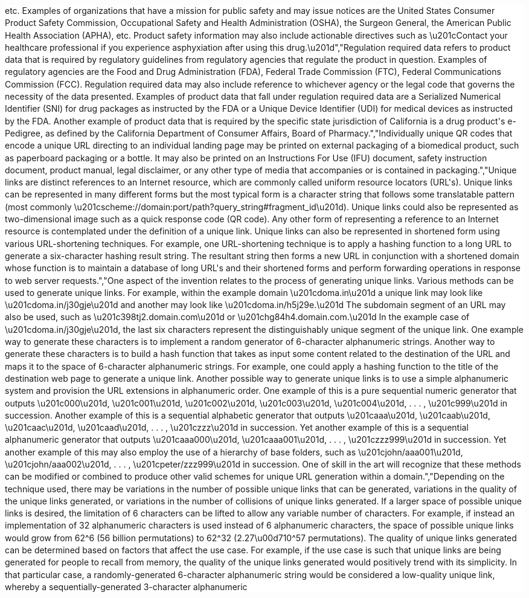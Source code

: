 etc. Examples of organizations that have a mission for public safety and may issue notices are the United States Consumer Product Safety Commission, Occupational Safety and Health Administration (OSHA), the Surgeon General, the American Public Health Association (APHA), etc. Product safety information may also include actionable directives such as \u201cContact your healthcare professional if you experience asphyxiation after using this drug.\u201d","Regulation required data refers to product data that is required by regulatory guidelines from regulatory agencies that regulate the product in question. Examples of regulatory agencies are the Food and Drug Administration (FDA), Federal Trade Commission (FTC), Federal Communications Commission (FCC). Regulation required data may also include reference to whichever agency or the legal code that governs the necessity of the data presented. Examples of product data that fall under regulation required data are a Serialized Numerical Identifier (SNI) for drug packages as instructed by the FDA or a Unique Device Identifier (UDI) for medical devices as instructed by the FDA. Another example of product data that is required by the specific state jurisdiction of California is a drug product's e-Pedigree, as defined by the California Department of Consumer Affairs, Board of Pharmacy.","Individually unique QR codes that encode a unique URL directing to an individual landing page may be printed on external packaging of a biomedical product, such as paperboard packaging or a bottle. It may also be printed on an Instructions For Use (IFU) document, safety instruction document, product manual, legal disclaimer, or any other type of media that accompanies or is contained in packaging.","Unique links are distinct references to an Internet resource, which are commonly called uniform resource locators (URL's). Unique links can be represented in many different forms but the most typical form is a character string that follows some translatable pattern (most commonly \u201cscheme:\/\/domain:port\/path?query_string#fragment_id\u201d). Unique links could also be represented as two-dimensional image such as a quick response code (QR code). Any other form of representing a reference to an Internet resource is contemplated under the definition of a unique link. Unique links can also be represented in shortened form using various URL-shortening techniques. For example, one URL-shortening technique is to apply a hashing function to a long URL to generate a six-character hashing result string. The resultant string then forms a new URL in conjunction with a shortened domain whose function is to maintain a database of long URL's and their shortened forms and perform forwarding operations in response to web server requests.","One aspect of the invention relates to the process of generating unique links. Various methods can be used to generate unique links. For example, within the example domain \u201cdoma.in\u201d a unique link may look like \u201cdoma.in\/j30gje\u201d and another may look like \u201cdoma.in\/h5j29e.\u201d The subdomain segment of an URL may also be used, such as \u201c398tj2.domain.com\u201d or \u201chg84h4.domain.com.\u201d In the example case of \u201cdoma.in\/j30gje\u201d, the last six characters represent the distinguishably unique segment of the unique link. One example way to generate these characters is to implement a random generator of 6-character alphanumeric strings. Another way to generate these characters is to build a hash function that takes as input some content related to the destination of the URL and maps it to the space of 6-character alphanumeric strings. For example, one could apply a hashing function to the title of the destination web page to generate a unique link. Another possible way to generate unique links is to use a simple alphanumeric system and provision the URL extensions in alphanumeric order. One example of this is a pure sequential numeric generator that outputs \u201c000\u201d, \u201c001\u201d, \u201c002\u201d, \u201c003\u201d, \u201c004\u201d, . . . , \u201c999\u201d in succession. Another example of this is a sequential alphabetic generator that outputs \u201caaa\u201d, \u201caab\u201d, \u201caac\u201d, \u201caad\u201d, . . . , \u201czzz\u201d in succession. Yet another example of this is a sequential alphanumeric generator that outputs \u201caaa000\u201d, \u201caaa001\u201d, . . . , \u201czzz999\u201d in succession. Yet another example of this may also employ the use of a hierarchy of base folders, such as \u201cjohn\/aaa001\u201d, \u201cjohn\/aaa002\u201d, . . . , \u201cpeter\/zzz999\u201d in succession. One of skill in the art will recognize that these methods can be modified or combined to produce other valid schemes for unique URL generation within a domain.","Depending on the technique used, there may be variations in the number of possible unique links that can be generated, variations in the quality of the unique links generated, or variations in the number of collisions of unique links generated. If a larger space of possible unique links is desired, the limitation of 6 characters can be lifted to allow any variable number of characters. For example, if instead an implementation of 32 alphanumeric characters is used instead of 6 alphanumeric characters, the space of possible unique links would grow from 62^6 (56 billion permutations) to 62^32 (2.27\u00d710^57 permutations). The quality of unique links generated can be determined based on factors that affect the use case. For example, if the use case is such that unique links are being generated for people to recall from memory, the quality of the unique links generated would positively trend with its simplicity. In that particular case, a randomly-generated 6-character alphanumeric string would be considered a low-quality unique link, whereby a sequentially-generated 3-character alphanumeric